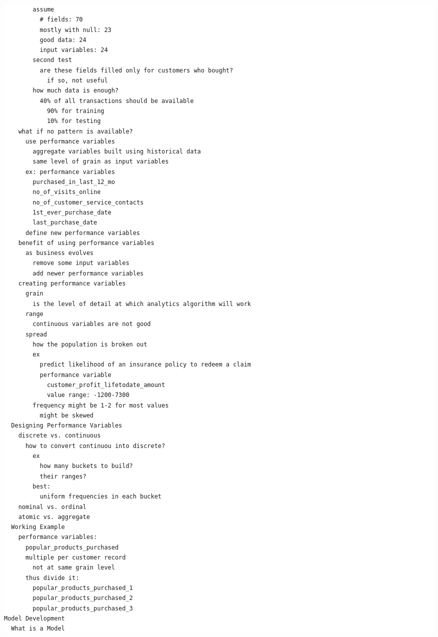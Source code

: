             assume
              # fields: 70
              mostly with null: 23
              good data: 24
              input variables: 24
            second test
              are these fields filled only for customers who bought?
                if so, not useful
            how much data is enough?
              40% of all transactions should be available
                90% for training
                10% for testing
        what if no pattern is available?
          use performance variables
            aggregate variables built using historical data
            same level of grain as input variables
          ex: performance variables
            purchased_in_last_12_mo
            no_of_visits_online
            no_of_customer_service_contacts
            1st_ever_purchase_date
            last_purchase_date
          define new performance variables
        benefit of using performance variables
          as business evolves
            remove some input variables
            add newer performance variables
        creating performance variables
          grain
            is the level of detail at which analytics algorithm will work
          range
            continuous variables are not good
          spread
            how the population is broken out
            ex
              predict likelihood of an insurance policy to redeem a claim
              performance variable
                customer_profit_lifetodate_amount
                value range: -1200-7300
            frequency might be 1-2 for most values
              might be skewed
      Designing Performance Variables
        discrete vs. continuous
          how to convert continuou into discrete?
            ex
              how many buckets to build?
              their ranges?
            best:
              uniform frequencies in each bucket
        nominal vs. ordinal
        atomic vs. aggregate
      Working Example
        performance variables:
          popular_products_purchased
          multiple per customer record
            not at same grain level
          thus divide it:
            popular_products_purchased_1
            popular_products_purchased_2
            popular_products_purchased_3
    Model Development
      What is a Model